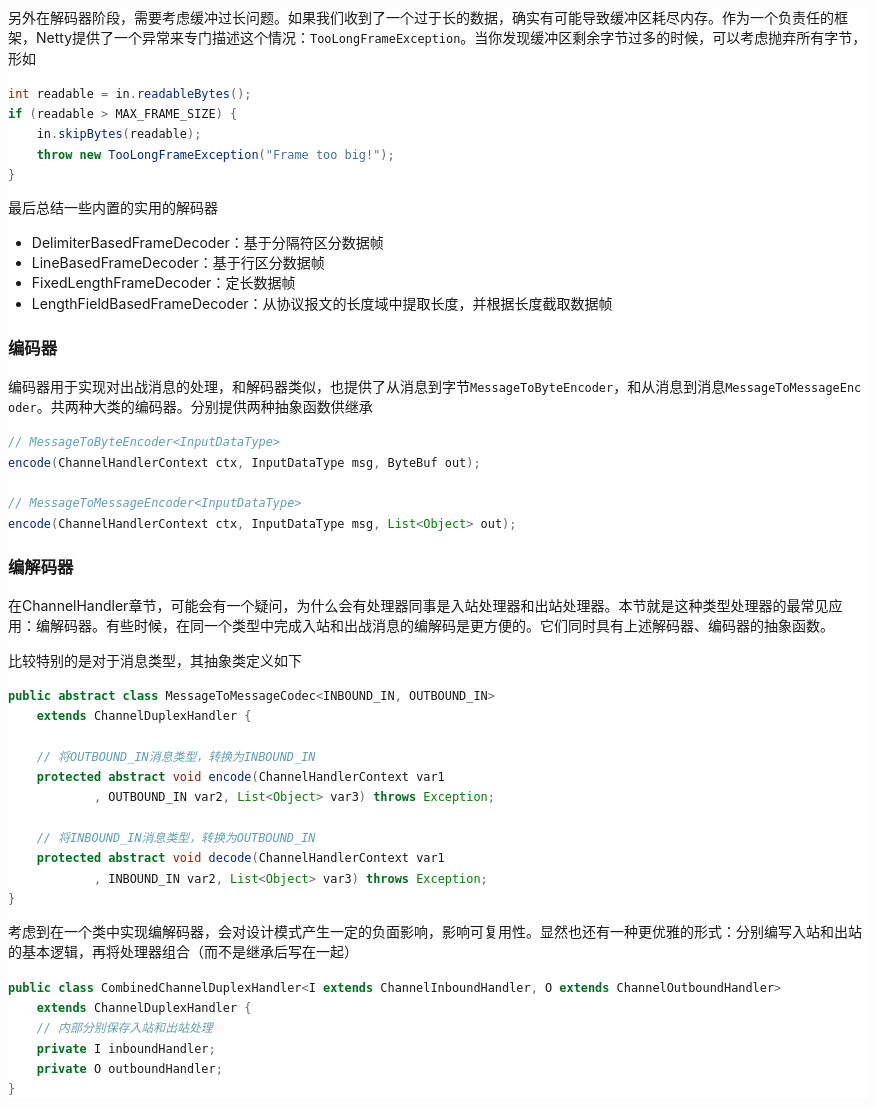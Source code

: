 另外在解码器阶段，需要考虑缓冲过长问题。如果我们收到了一个过于长的数据，确实有可能导致缓冲区耗尽内存。作为一个负责任的框架，Netty提供了一个异常来专门描述这个情况：```TooLongFrameException```。当你发现缓冲区剩余字节过多的时候，可以考虑抛弃所有字节，形如
```java
int readable = in.readableBytes();
if (readable > MAX_FRAME_SIZE) {
    in.skipBytes(readable);
    throw new TooLongFrameException("Frame too big!");
}
```

最后总结一些内置的实用的解码器
- DelimiterBasedFrameDecoder：基于分隔符区分数据帧
- LineBasedFrameDecoder：基于行区分数据帧
- FixedLengthFrameDecoder：定长数据帧
- LengthFieldBasedFrameDecoder：从协议报文的长度域中提取长度，并根据长度截取数据帧

### 编码器
编码器用于实现对出战消息的处理，和解码器类似，也提供了从消息到字节```MessageToByteEncoder```，和从消息到消息```MessageToMessageEncoder```。共两种大类的编码器。分别提供两种抽象函数供继承
```java
// MessageToByteEncoder<InputDataType>
encode(ChannelHandlerContext ctx, InputDataType msg, ByteBuf out);

// MessageToMessageEncoder<InputDataType>
encode(ChannelHandlerContext ctx, InputDataType msg, List<Object> out);
```

### 编解码器
在ChannelHandler章节，可能会有一个疑问，为什么会有处理器同事是入站处理器和出站处理器。本节就是这种类型处理器的最常见应用：编解码器。有些时候，在同一个类型中完成入站和出战消息的编解码是更方便的。它们同时具有上述解码器、编码器的抽象函数。

比较特别的是对于消息类型，其抽象类定义如下
```java
public abstract class MessageToMessageCodec<INBOUND_IN, OUTBOUND_IN> 
    extends ChannelDuplexHandler {
    
    // 将OUTBOUND_IN消息类型，转换为INBOUND_IN
    protected abstract void encode(ChannelHandlerContext var1
            , OUTBOUND_IN var2, List<Object> var3) throws Exception;

    // 将INBOUND_IN消息类型，转换为OUTBOUND_IN
    protected abstract void decode(ChannelHandlerContext var1
            , INBOUND_IN var2, List<Object> var3) throws Exception;
}
```

考虑到在一个类中实现编解码器，会对设计模式产生一定的负面影响，影响可复用性。显然也还有一种更优雅的形式：分别编写入站和出站的基本逻辑，再将处理器组合（而不是继承后写在一起）
```java
public class CombinedChannelDuplexHandler<I extends ChannelInboundHandler, O extends ChannelOutboundHandler>
    extends ChannelDuplexHandler {
    // 内部分别保存入站和出站处理
    private I inboundHandler;
    private O outboundHandler;
}
```

